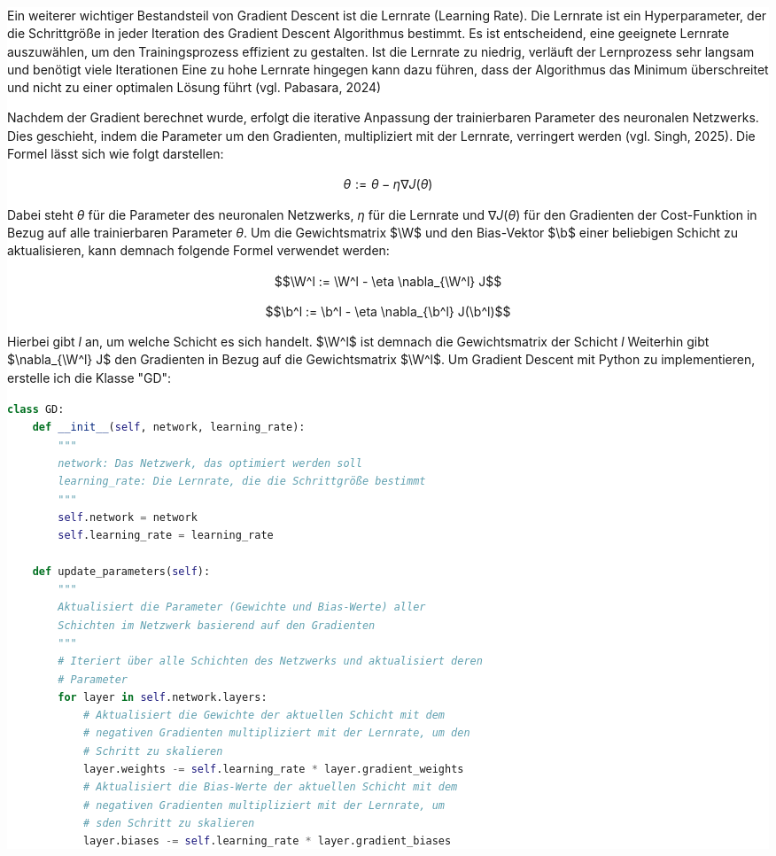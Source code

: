 
Ein weiterer wichtiger Bestandsteil von Gradient Descent ist die Lernrate (Learning Rate). Die Lernrate ist ein Hyperparameter, der die Schrittgröße in jeder Iteration des Gradient Descent Algorithmus bestimmt. Es ist entscheidend, eine geeignete Lernrate auszuwählen, um den Trainingsprozess effizient zu gestalten. Ist die Lernrate zu niedrig, verläuft der Lernprozess sehr langsam und benötigt viele Iterationen Eine zu hohe Lernrate hingegen kann dazu führen, dass der Algorithmus das Minimum überschreitet und nicht zu einer optimalen Lösung führt (vgl. Pabasara, 2024)


Nachdem der Gradient berechnet wurde, erfolgt die iterative Anpassung der trainierbaren Parameter des neuronalen Netzwerks. Dies geschieht, indem die Parameter um den Gradienten, multipliziert mit der Lernrate, verringert werden (vgl. Singh, 2025). Die Formel lässt sich wie folgt darstellen:


$$\theta := \theta - \eta \nabla J(\theta)$$


Dabei steht $\theta$ für die Parameter des neuronalen Netzwerks, $\eta$ für die Lernrate und $\nabla J(\theta)$ für den Gradienten der Cost-Funktion in Bezug auf alle trainierbaren Parameter $\theta$. Um die Gewichtsmatrix $\W$ und den Bias-Vektor $\b$ einer beliebigen Schicht zu aktualisieren, kann demnach folgende Formel verwendet werden:


$$\W^l := \W^l - \eta \nabla_{\W^l} J$$


$$\b^l := \b^l - \eta \nabla_{\b^l} J(\b^l)$$


Hierbei gibt $l$ an, um welche Schicht es sich handelt. $\W^l$ ist demnach die Gewichtsmatrix der Schicht $l$ Weiterhin gibt $\nabla_{\W^l} J$ den Gradienten in Bezug auf die Gewichtsmatrix $\W^l$. Um Gradient Descent mit Python zu implementieren, erstelle ich die Klasse "GD":



```python
class GD:
    def __init__(self, network, learning_rate):
        """
        network: Das Netzwerk, das optimiert werden soll
        learning_rate: Die Lernrate, die die Schrittgröße bestimmt
        """
        self.network = network
        self.learning_rate = learning_rate

    def update_parameters(self):
        """
        Aktualisiert die Parameter (Gewichte und Bias-Werte) aller
        Schichten im Netzwerk basierend auf den Gradienten
        """
        # Iteriert über alle Schichten des Netzwerks und aktualisiert deren
        # Parameter
        for layer in self.network.layers:
            # Aktualisiert die Gewichte der aktuellen Schicht mit dem
            # negativen Gradienten multipliziert mit der Lernrate, um den
            # Schritt zu skalieren
            layer.weights -= self.learning_rate * layer.gradient_weights
            # Aktualisiert die Bias-Werte der aktuellen Schicht mit dem
            # negativen Gradienten multipliziert mit der Lernrate, um
            # sden Schritt zu skalieren
            layer.biases -= self.learning_rate * layer.gradient_biases
```
